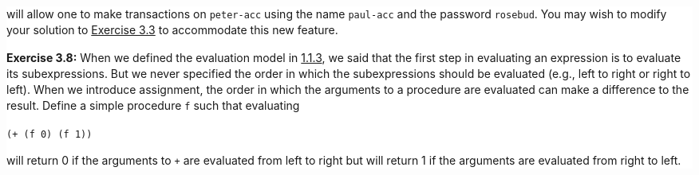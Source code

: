 
will allow one to make transactions on `peter-acc` using the name `paul-acc` and the password `rosebud`. You may wish to modify your solution to [Exercise 3.3](#Exercise-3_002e3) to accommodate this new feature.

**Exercise 3.8:** When we defined the evaluation model in [1.1.3](1_002e1.xhtml#g_t1_002e1_002e3), we said that the first step in evaluating an expression is to evaluate its subexpressions. But we never specified the order in which the subexpressions should be evaluated (e.g., left to right or right to left). When we introduce assignment, the order in which the arguments to a procedure are evaluated can make a difference to the result. Define a simple procedure `f` such that evaluating


``` {.scheme}
(+ (f 0) (f 1))
```


will return 0 if the arguments to `+` are evaluated from left to right but will return 1 if the arguments are evaluated from right to left.
